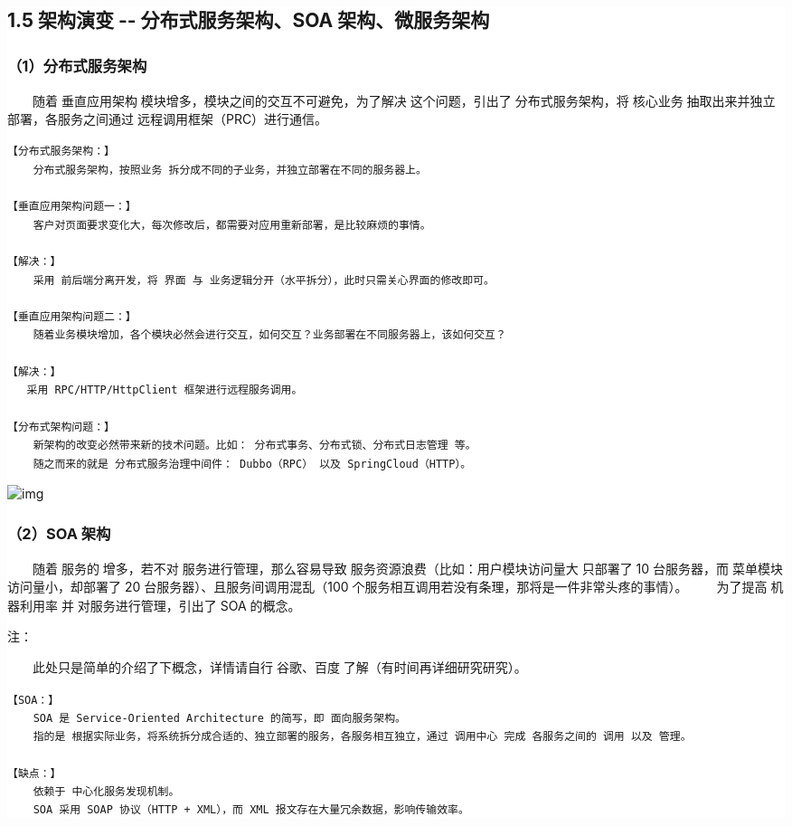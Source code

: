 

## 1.5 架构演变 -- 分布式服务架构、SOA 架构、微服务架构

### （1）分布式服务架构

　　随着 垂直应用架构 模块增多，模块之间的交互不可避免，为了解决 这个问题，引出了 分布式服务架构，将 核心业务 抽取出来并独立部署，各服务之间通过 远程调用框架（PRC）进行通信。

```
【分布式服务架构：】
    分布式服务架构，按照业务 拆分成不同的子业务，并独立部署在不同的服务器上。

【垂直应用架构问题一：】
    客户对页面要求变化大，每次修改后，都需要对应用重新部署，是比较麻烦的事情。
    
【解决：】
    采用 前后端分离开发，将 界面 与 业务逻辑分开（水平拆分），此时只需关心界面的修改即可。
    
【垂直应用架构问题二：】
    随着业务模块增加，各个模块必然会进行交互，如何交互？业务部署在不同服务器上，该如何交互？
    
【解决：】
   采用 RPC/HTTP/HttpClient 框架进行远程服务调用。
   
【分布式架构问题：】
    新架构的改变必然带来新的技术问题。比如： 分布式事务、分布式锁、分布式日志管理 等。
    随之而来的就是 分布式服务治理中间件： Dubbo（RPC） 以及 SpringCloud（HTTP）。
```



![img](https://img2020.cnblogs.com/blog/1688578/202012/1688578-20201208204713733-1048289627.png)

 

### （2）SOA 架构

　　随着 服务的 增多，若不对 服务进行管理，那么容易导致 服务资源浪费（比如：用户模块访问量大 只部署了 10 台服务器，而 菜单模块访问量小，却部署了 20 台服务器）、且服务间调用混乱（100 个服务相互调用若没有条理，那将是一件非常头疼的事情）。
　　为了提高 机器利用率 并 对服务进行管理，引出了 SOA 的概念。

注：

　　此处只是简单的介绍了下概念，详情请自行 谷歌、百度 了解（有时间再详细研究研究）。

```
【SOA：】
    SOA 是 Service-Oriented Architecture 的简写，即 面向服务架构。
    指的是 根据实际业务，将系统拆分成合适的、独立部署的服务，各服务相互独立，通过 调用中心 完成 各服务之间的 调用 以及 管理。

【缺点：】
    依赖于 中心化服务发现机制。
    SOA 采用 SOAP 协议（HTTP + XML），而 XML 报文存在大量冗余数据，影响传输效率。
```

